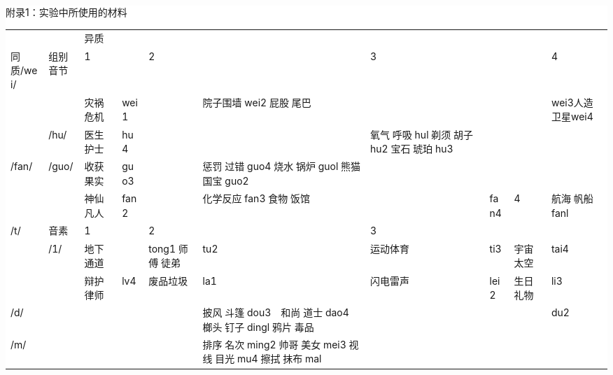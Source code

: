 附录1：实验中所使用的材料  

<html><body><table><tr><td></td><td></td><td colspan="8">异质</td></tr><tr><td>同质/wei/</td><td>组别音节</td><td>1</td><td></td><td>2</td><td></td><td>3</td><td></td><td></td><td>4</td></tr><tr><td></td><td></td><td>灾祸 危机</td><td>wei1</td><td></td><td>院子围墙 wei2 屁股 尾巴</td><td></td><td></td><td></td><td>wei3人造卫星wei4</td></tr><tr><td></td><td>/hu/</td><td>医生 护士</td><td>hu4</td><td></td><td></td><td>氧气 呼吸 hul 剃须 胡子 hu2 宝石 琥珀 hu3</td><td></td><td></td><td></td></tr><tr><td>/fan/</td><td>/guo/</td><td>收获 果实</td><td>guo3</td><td></td><td>惩罚 过错 guo4 烧水 锅炉 guol 熊猫 国宝 guo2</td><td></td><td></td><td></td><td></td></tr><tr><td></td><td></td><td>神仙 凡人</td><td>fan2</td><td></td><td>化学反应 fan3 食物 饭馆</td><td></td><td>fan4</td><td>4</td><td>航海 帆船fanl</td></tr><tr><td>/t/</td><td>音素</td><td>1</td><td></td><td>2</td><td></td><td>3</td><td></td><td></td><td></td></tr><tr><td></td><td>/1/</td><td>地下通道</td><td></td><td>tong1 师傅 徒弟</td><td>tu2</td><td>运动体育</td><td>ti3</td><td>宇宙 太空</td><td>tai4</td></tr><tr><td></td><td></td><td>辩护 律师</td><td>lv4</td><td>废品垃圾</td><td>la1</td><td>闪电雷声</td><td>lei2</td><td>生日礼物</td><td>li3</td></tr><tr><td>/d/</td><td></td><td></td><td></td><td></td><td>披风 斗篷 dou3　和尚 道士 dao4 榔头 钉子 dingl 鸦片 毒品</td><td></td><td></td><td></td><td>du2</td></tr><tr><td>/m/</td><td></td><td></td><td></td><td></td><td>排序 名次 ming2 帅哥 美女 mei3 视线 目光 mu4 擦拭 抹布 mal</td><td></td><td></td><td></td><td></td></tr></table></body></html>